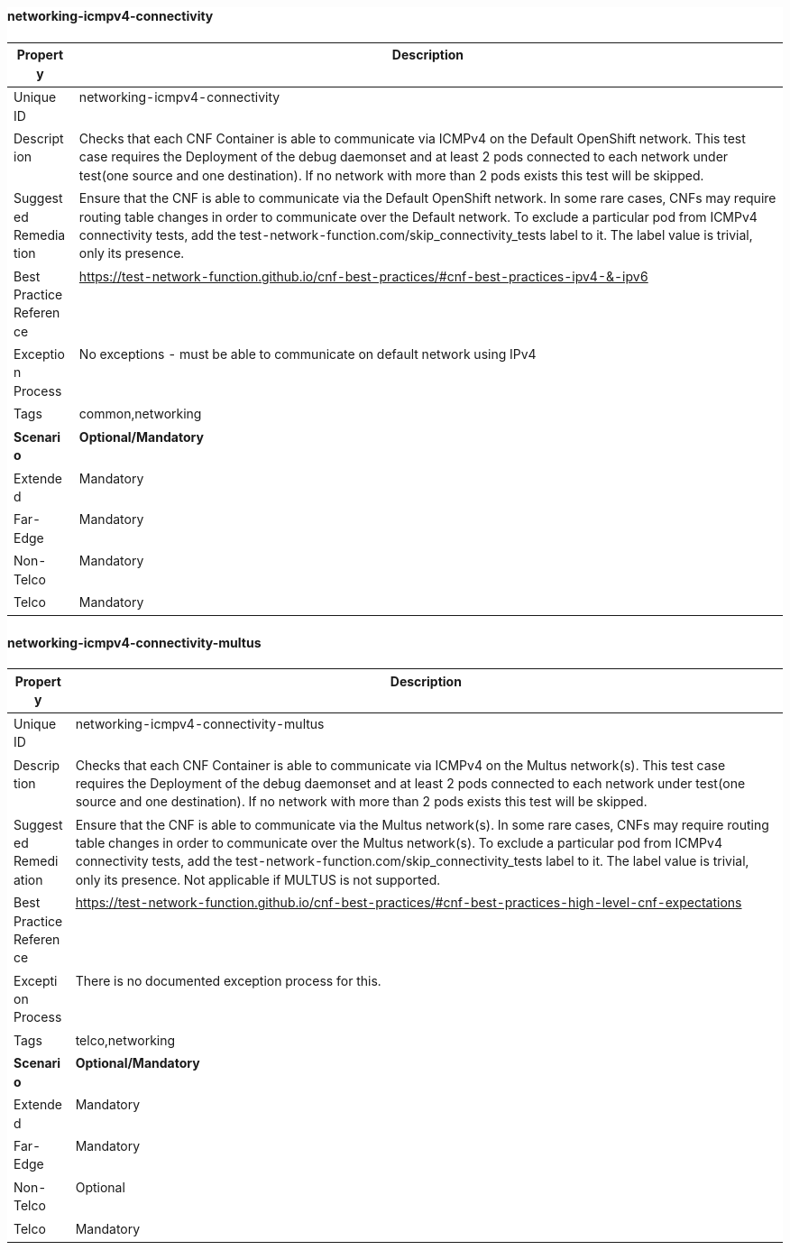#### networking-icmpv4-connectivity

Property|Description
---|---
Unique ID|networking-icmpv4-connectivity
Description|Checks that each CNF Container is able to communicate via ICMPv4 on the Default OpenShift network. This test case requires the Deployment of the debug daemonset and at least 2 pods connected to each network under test(one source and one destination). If no network with more than 2 pods exists this test will be skipped.
Suggested Remediation|Ensure that the CNF is able to communicate via the Default OpenShift network. In some rare cases, CNFs may require routing table changes in order to communicate over the Default network. To exclude a particular pod from ICMPv4 connectivity tests, add the test-network-function.com/skip_connectivity_tests label to it. The label value is trivial, only its presence.
Best Practice Reference|https://test-network-function.github.io/cnf-best-practices/#cnf-best-practices-ipv4-&-ipv6
Exception Process|No exceptions - must be able to communicate on default network using IPv4
Tags|common,networking
|**Scenario**|**Optional/Mandatory**|
|Extended|Mandatory|
|Far-Edge|Mandatory|
|Non-Telco|Mandatory|
|Telco|Mandatory|

#### networking-icmpv4-connectivity-multus

Property|Description
---|---
Unique ID|networking-icmpv4-connectivity-multus
Description|Checks that each CNF Container is able to communicate via ICMPv4 on the Multus network(s). This test case requires the Deployment of the debug daemonset and at least 2 pods connected to each network under test(one source and one destination). If no network with more than 2 pods exists this test will be skipped.
Suggested Remediation|Ensure that the CNF is able to communicate via the Multus network(s). In some rare cases, CNFs may require routing table changes in order to communicate over the Multus network(s). To exclude a particular pod from ICMPv4 connectivity tests, add the test-network-function.com/skip_connectivity_tests label to it. The label value is trivial, only its presence. Not applicable if MULTUS is not supported.
Best Practice Reference|https://test-network-function.github.io/cnf-best-practices/#cnf-best-practices-high-level-cnf-expectations
Exception Process|There is no documented exception process for this.
Tags|telco,networking
|**Scenario**|**Optional/Mandatory**|
|Extended|Mandatory|
|Far-Edge|Mandatory|
|Non-Telco|Optional|
|Telco|Mandatory|
